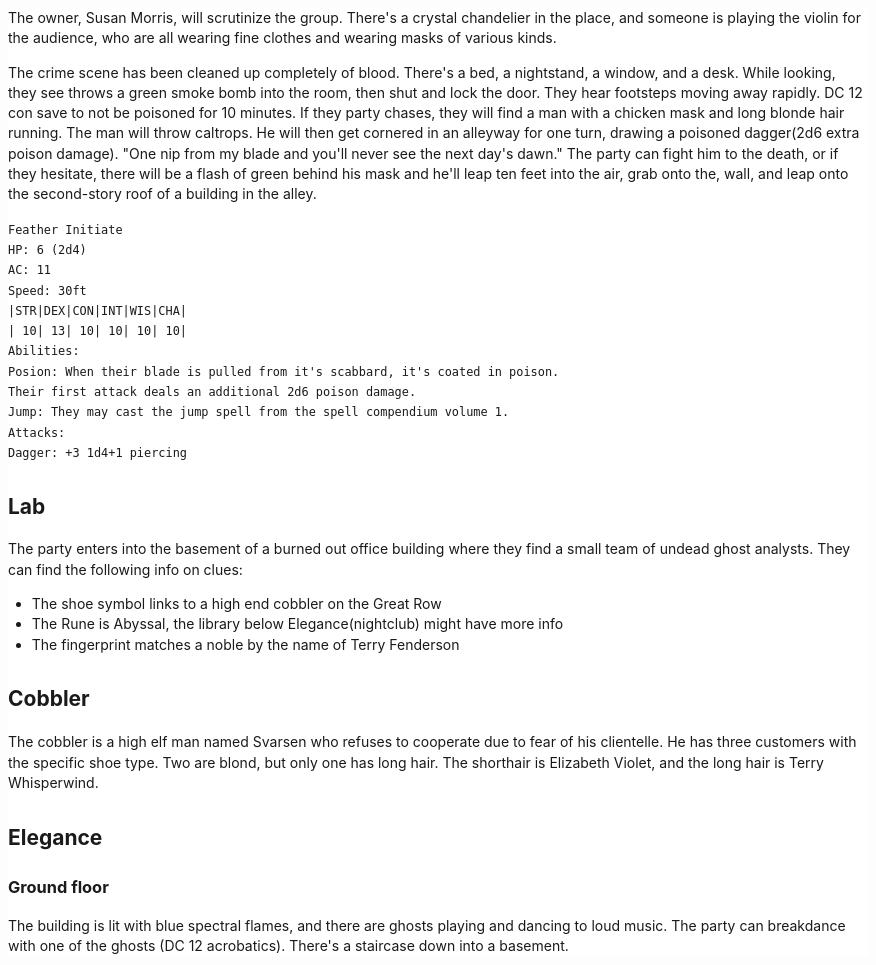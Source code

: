 The owner, Susan Morris, will scrutinize the group. There's a crystal chandelier
in the place, and someone is playing the violin for the audience, who are all
wearing fine clothes and wearing masks of various kinds.

The crime scene has been cleaned up completely of blood. There's a bed, a
nightstand, a window, and a desk. While looking, they see throws a green smoke
bomb into the room, then shut and lock the door. They hear footsteps moving away
rapidly. DC 12 con save to not be poisoned for 10 minutes. If they party chases,
they will find a man with a chicken mask and long blonde hair running. The man
will throw caltrops. He will then get cornered in an alleyway for one turn,
drawing a poisoned dagger(2d6 extra poison damage).
"One nip from my blade and you'll never see the next day's dawn."
The party can fight him to the death, or if they hesitate, there will be a flash
of green behind his mask and he'll leap ten feet into the air, grab onto the,
wall, and leap onto the second-story roof of a building in the alley.

```
Feather Initiate
HP: 6 (2d4)
AC: 11
Speed: 30ft
|STR|DEX|CON|INT|WIS|CHA|
| 10| 13| 10| 10| 10| 10|
Abilities:
Posion: When their blade is pulled from it's scabbard, it's coated in poison.
Their first attack deals an additional 2d6 poison damage.
Jump: They may cast the jump spell from the spell compendium volume 1.
Attacks:
Dagger: +3 1d4+1 piercing
```

## Lab
The party enters into the basement of a burned out office building where they
find a small team of undead ghost analysts. They can find the following
info on clues:
- The shoe symbol links to a high end cobbler on the Great Row
- The Rune is Abyssal, the library below Elegance(nightclub) might have more info
- The fingerprint matches a noble by the name of Terry Fenderson

## Cobbler
The cobbler is a high elf man named Svarsen who refuses to cooperate due to
fear of his clientelle. He has three customers with the specific shoe type. Two
are blond, but only one has long hair. The shorthair is Elizabeth Violet, and
the long hair is Terry Whisperwind.

## Elegance

### Ground floor
The building is lit with blue spectral flames, and there are ghosts playing and
dancing to loud music. The party can breakdance with one of the ghosts
(DC 12 acrobatics). There's a staircase down into a basement.
